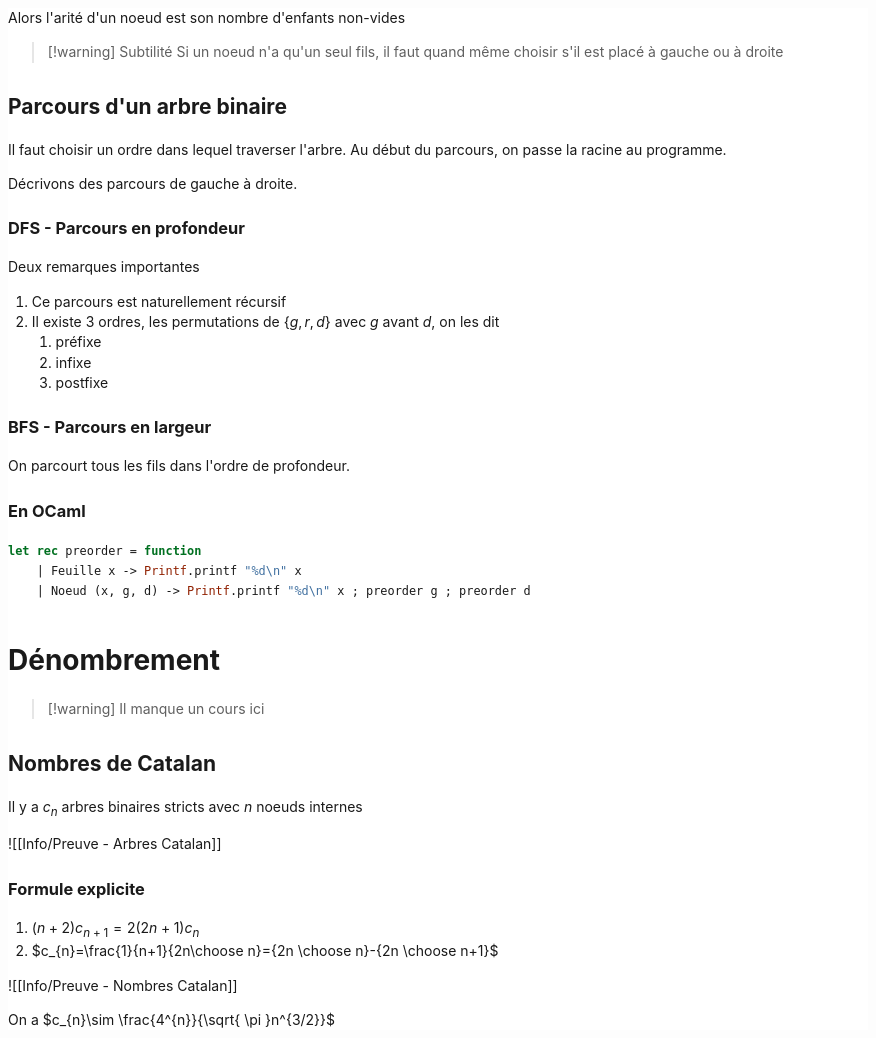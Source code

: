 Alors l'arité d'un noeud est son nombre d'enfants non-vides

>[!warning] Subtilité
>Si un noeud n'a qu'un seul fils, il faut quand même choisir s'il est placé à gauche ou à droite

## Parcours d'un arbre binaire 

Il faut choisir un ordre dans lequel traverser l'arbre. Au début du parcours, on passe la racine au programme.

Décrivons des parcours de gauche à droite.

### DFS - Parcours en profondeur 

Deux remarques importantes
1. Ce parcours est naturellement récursif
2. Il existe $3$ ordres, les permutations de $\{ g,r,d \}$ avec $g$ avant $d$, on les dit
	1. préfixe
	2. infixe
	3. postfixe

### BFS - Parcours en largeur

On parcourt tous les fils dans l'ordre de profondeur.

### En OCaml 

```ocaml
let rec preorder = function
	| Feuille x -> Printf.printf "%d\n" x
	| Noeud (x, g, d) -> Printf.printf "%d\n" x ; preorder g ; preorder d
```

# Dénombrement 

>[!warning] Il manque un cours ici

## Nombres de Catalan

Il y a $c_{n}$ arbres binaires stricts avec $n$ noeuds internes 


![[Info/Preuve - Arbres Catalan]]

### Formule explicite

1. $(n+2)c_{n+1}=2(2n+1)c_{n}$
2. $c_{n}=\frac{1}{n+1}{2n\choose n}={2n \choose n}-{2n \choose n+1}$

![[Info/Preuve - Nombres Catalan]]

On a $c_{n}\sim \frac{4^{n}}{\sqrt{ \pi }n^{3/2}}$
